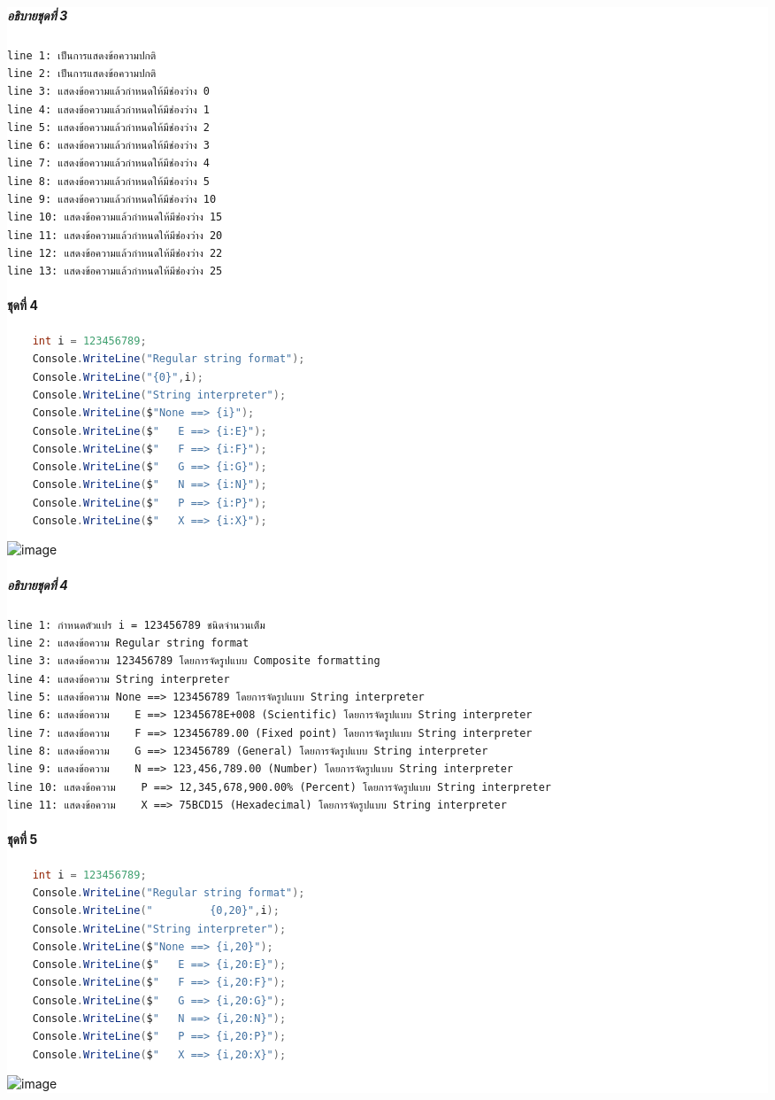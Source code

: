 
##### อธิบายชุดที่ 3 #####
```
line 1: เป็นการแสดงข้อความปกติ
line 2: เป็นการแสดงข้อความปกติ
line 3: แสดงข้อความแล้วกำหนดให้มีช่องว่าง 0
line 4: แสดงข้อความแล้วกำหนดให้มีช่องว่าง 1
line 5: แสดงข้อความแล้วกำหนดให้มีช่องว่าง 2
line 6: แสดงข้อความแล้วกำหนดให้มีช่องว่าง 3
line 7: แสดงข้อความแล้วกำหนดให้มีช่องว่าง 4
line 8: แสดงข้อความแล้วกำหนดให้มีช่องว่าง 5
line 9: แสดงข้อความแล้วกำหนดให้มีช่องว่าง 10
line 10: แสดงข้อความแล้วกำหนดให้มีช่องว่าง 15
line 11: แสดงข้อความแล้วกำหนดให้มีช่องว่าง 20
line 12: แสดงข้อความแล้วกำหนดให้มีช่องว่าง 22
line 13: แสดงข้อความแล้วกำหนดให้มีช่องว่าง 25
```

#### ชุดที่ 4 ####
```cs
    int i = 123456789;
    Console.WriteLine("Regular string format");
    Console.WriteLine("{0}",i);
    Console.WriteLine("String interpreter");
    Console.WriteLine($"None ==> {i}");
    Console.WriteLine($"   E ==> {i:E}");
    Console.WriteLine($"   F ==> {i:F}");
    Console.WriteLine($"   G ==> {i:G}");
    Console.WriteLine($"   N ==> {i:N}");
    Console.WriteLine($"   P ==> {i:P}");
    Console.WriteLine($"   X ==> {i:X}");
```
![image](https://user-images.githubusercontent.com/92086229/169656550-f8bf889a-e75d-4c72-aaaa-73871c40c7db.png)

##### อธิบายชุดที่ 4 #####
```
line 1: กำหนดตัวแปร i = 123456789 ชนิดจำนวนเต็ม
line 2: แสดงข้อความ Regular string format
line 3: แสดงข้อความ 123456789 โดยการจัดรูปแบบ Composite formatting
line 4: แสดงข้อความ String interpreter
line 5: แสดงข้อความ None ==> 123456789 โดยการจัดรูปแบบ String interpreter
line 6: แสดงข้อความ    E ==> 12345678E+008 (Scientific) โดยการจัดรูปแบบ String interpreter
line 7: แสดงข้อความ    F ==> 123456789.00 (Fixed point) โดยการจัดรูปแบบ String interpreter
line 8: แสดงข้อความ    G ==> 123456789 (General) โดยการจัดรูปแบบ String interpreter
line 9: แสดงข้อความ    N ==> 123,456,789.00 (Number) โดยการจัดรูปแบบ String interpreter
line 10: แสดงข้อความ    P ==> 12,345,678,900.00% (Percent) โดยการจัดรูปแบบ String interpreter
line 11: แสดงข้อความ    X ==> 75BCD15 (Hexadecimal) โดยการจัดรูปแบบ String interpreter
```

#### ชุดที่ 5 ####
```cs
    int i = 123456789;
    Console.WriteLine("Regular string format");
    Console.WriteLine("         {0,20}",i);
    Console.WriteLine("String interpreter");
    Console.WriteLine($"None ==> {i,20}");
    Console.WriteLine($"   E ==> {i,20:E}");
    Console.WriteLine($"   F ==> {i,20:F}");
    Console.WriteLine($"   G ==> {i,20:G}");
    Console.WriteLine($"   N ==> {i,20:N}");
    Console.WriteLine($"   P ==> {i,20:P}");
    Console.WriteLine($"   X ==> {i,20:X}");
```
![image](https://user-images.githubusercontent.com/92086229/169656591-02543adf-d777-4bfe-8b55-71059c1b65e5.png)
